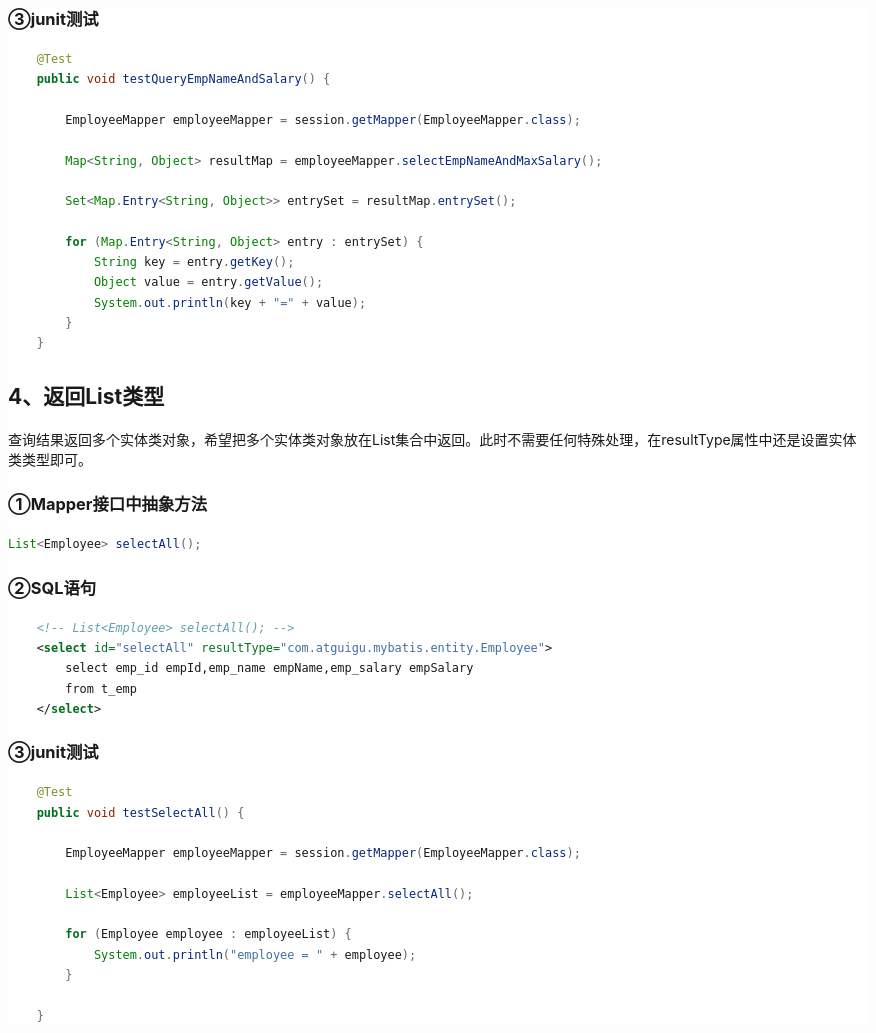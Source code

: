 ### ③junit测试

```java
    @Test
    public void testQueryEmpNameAndSalary() {

        EmployeeMapper employeeMapper = session.getMapper(EmployeeMapper.class);

        Map<String, Object> resultMap = employeeMapper.selectEmpNameAndMaxSalary();

        Set<Map.Entry<String, Object>> entrySet = resultMap.entrySet();

        for (Map.Entry<String, Object> entry : entrySet) {
            String key = entry.getKey();
            Object value = entry.getValue();
            System.out.println(key + "=" + value);
        }
    }
```

## 4、返回List类型

查询结果返回多个实体类对象，希望把多个实体类对象放在List集合中返回。此时不需要任何特殊处理，在resultType属性中还是设置实体类类型即可。

### ①Mapper接口中抽象方法

```java
List<Employee> selectAll();
```

### ②SQL语句

```xml
    <!-- List<Employee> selectAll(); -->
    <select id="selectAll" resultType="com.atguigu.mybatis.entity.Employee">
        select emp_id empId,emp_name empName,emp_salary empSalary
        from t_emp
    </select>
```

### ③junit测试

```java
    @Test
    public void testSelectAll() {

        EmployeeMapper employeeMapper = session.getMapper(EmployeeMapper.class);

        List<Employee> employeeList = employeeMapper.selectAll();

        for (Employee employee : employeeList) {
            System.out.println("employee = " + employee);
        }

    }
```
